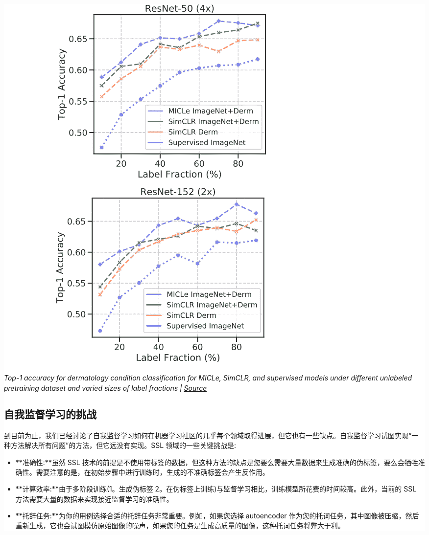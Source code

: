 ![Top-1 accuracy for dermatology condition classification for MICLe, SimCLR, and supervised models under different unlabeled pretraining dataset and varied sizes of label fractions](img/445682417f7fa47d8114d892bba43519.png)

*Top-1 accuracy for dermatology condition classification for MICLe, SimCLR, and supervised models under different unlabeled pretraining dataset and varied sizes of label fractions | [Source](https://web.archive.org/web/20220926104145/https://arxiv.org/pdf/2101.05224.pdf)*

## 自我监督学习的挑战

到目前为止，我们已经讨论了自我监督学习如何在机器学习社区的几乎每个领域取得进展，但它也有一些缺点。自我监督学习试图实现“一种方法解决所有问题”的方法，但它远没有实现。SSL 领域的一些关键挑战是:

*   **准确性:**虽然 SSL 技术的前提是不使用带标签的数据，但这种方法的缺点是您要么需要大量数据来生成准确的伪标签，要么会牺牲准确性。需要注意的是，在初始步骤中进行训练时，生成的不准确标签会产生反作用。

*   **计算效率:**由于多阶段训练(1。生成伪标签 2。在伪标签上训练)与监督学习相比，训练模型所花费的时间较高。此外，当前的 SSL 方法需要大量的数据来实现接近监督学习的准确性。

*   **托辞任务:**为你的用例选择合适的托辞任务非常重要。例如，如果您选择 autoencoder 作为您的托词任务，其中图像被压缩，然后重新生成，它也会试图模仿原始图像的噪声，如果您的任务是生成高质量的图像，这种托词任务将弊大于利。

